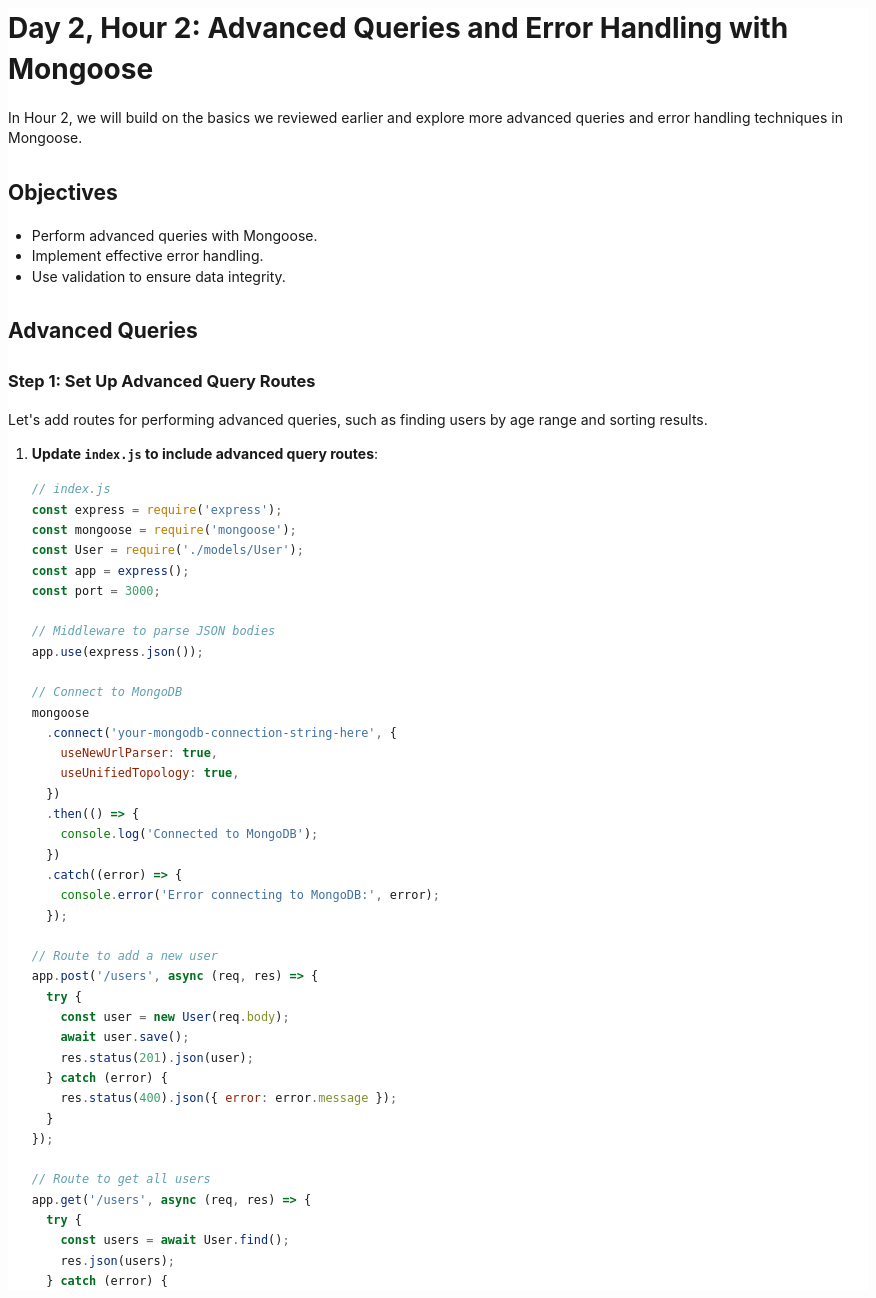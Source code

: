 

# Day 2, Hour 2: Advanced Queries and Error Handling with Mongoose

In Hour 2, we will build on the basics we reviewed earlier and explore more advanced queries and error handling techniques in Mongoose.

## Objectives

- Perform advanced queries with Mongoose.
- Implement effective error handling.
- Use validation to ensure data integrity.

## Advanced Queries

### Step 1: Set Up Advanced Query Routes

Let's add routes for performing advanced queries, such as finding users by age range and sorting results.

1. **Update `index.js` to include advanced query routes**:

   ```js
   // index.js
   const express = require('express');
   const mongoose = require('mongoose');
   const User = require('./models/User');
   const app = express();
   const port = 3000;

   // Middleware to parse JSON bodies
   app.use(express.json());

   // Connect to MongoDB
   mongoose
     .connect('your-mongodb-connection-string-here', {
       useNewUrlParser: true,
       useUnifiedTopology: true,
     })
     .then(() => {
       console.log('Connected to MongoDB');
     })
     .catch((error) => {
       console.error('Error connecting to MongoDB:', error);
     });

   // Route to add a new user
   app.post('/users', async (req, res) => {
     try {
       const user = new User(req.body);
       await user.save();
       res.status(201).json(user);
     } catch (error) {
       res.status(400).json({ error: error.message });
     }
   });

   // Route to get all users
   app.get('/users', async (req, res) => {
     try {
       const users = await User.find();
       res.json(users);
     } catch (error) {
   ```